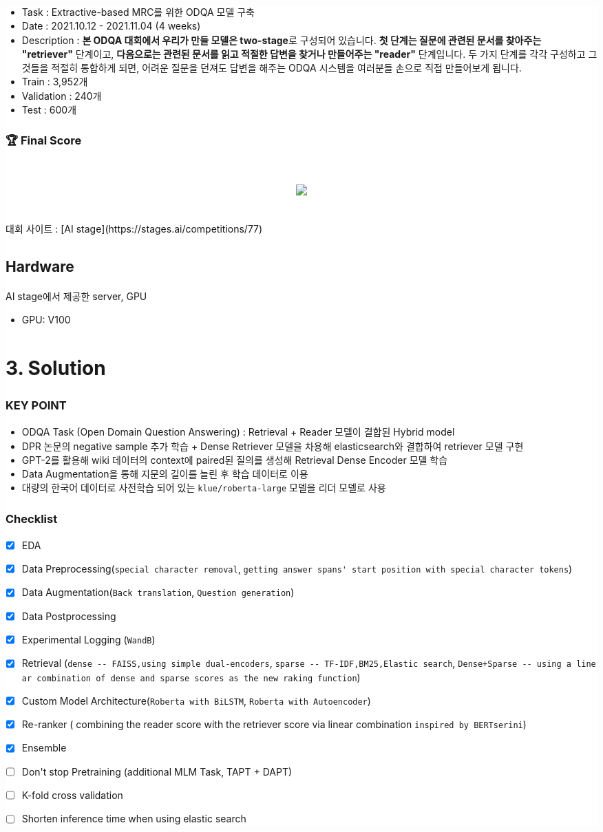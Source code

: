 - Task : Extractive-based MRC를 위한 ODQA 모델 구축
- Date : 2021.10.12 - 2021.11.04 (4 weeks)
- Description : **본 ODQA 대회에서 우리가 만들 모델은 two-stage**로 구성되어 있습니다. **첫 단계는 질문에 관련된 문서를 찾아주는 "retriever"** 단계이고, **다음으로는 관련된 문서를 읽고 적절한 답변을 찾거나 만들어주는 "reader"** 단계입니다. 두 가지 단계를 각각 구성하고 그것들을 적절히 통합하게 되면, 어려운 질문을 던져도 답변을 해주는 ODQA 시스템을 여러분들 손으로 직접 만들어보게 됩니다.
- Train : 3,952개
- Validation : 240개
- Test : 600개

### 🏆 Final Score
<br/>
<p align="center">
   <img src="https://user-images.githubusercontent.com/62708568/140643039-32a5da8a-0643-48f6-b272-4fbb6d58c57b.png" style="width:1000px;"/>
</p>
<br/>
대회 사이트 : [AI stage](https://stages.ai/competitions/77)

## **Hardware**

AI stage에서 제공한 server, GPU

- GPU: V100

# 3. Solution

### KEY POINT

- ODQA Task (Open Domain Question Answering) : Retrieval + Reader 모델이 결합된 Hybrid model
- DPR 논문의 negative sample 추가 학습 + Dense Retriever 모델을 차용해 elasticsearch와 결합하여 retriever 모델 구현
- GPT-2를 활용해 wiki 데이터의 context에 paired된 질의를 생성해 Retrieval Dense Encoder 모델 학습
- Data Augmentation을 통해 지문의 길이를 늘린 후 학습 데이터로 이용
- 대량의 한국어 데이터로 사전학습 되어 있는 `klue/roberta-large` 모델을 리더 모델로 사용

### Checklist

- [x]  EDA
- [x]  Data Preprocessing(`special character removal`, `getting answer spans' start position with special character tokens`)
- [x]  Data Augmentation(`Back translation`, `Question generation`)
- [x]  Data Postprocessing
- [x]  Experimental Logging (`WandB`)
- [x]  Retrieval (`dense -- FAISS,using simple dual-encoders`, `sparse -- TF-IDF,BM25,Elastic search`, `Dense+Sparse -- using a linear combination of dense and sparse scores as the new raking function`)
- [x]  Custom Model Architecture(`Roberta with BiLSTM`, `Roberta with Autoencoder`)
- [x]  Re-ranker ( combining the reader score with the retriever score via linear combination `inspired by BERTserini`)
- [x]  Ensemble
- [ ]  Don't stop Pretraining (additional MLM Task, TAPT + DAPT)
- [ ]  K-fold cross validation
- [ ]  Shorten inference time when using elastic search


[image1]: https://avatars.githubusercontent.com/u/56079922?v=4
[image2]: https://avatars.githubusercontent.com/u/57887761?v=4
[image3]: https://avatars.githubusercontent.com/u/62708568?v=4
[image4]: https://avatars.githubusercontent.com/u/80071163?v=4
[image5]: https://avatars.githubusercontent.com/u/43575986?v=4
[image6]: https://avatars.githubusercontent.com/u/42200769?v=4
[image7]: https://avatars.githubusercontent.com/u/80743307?v=4
